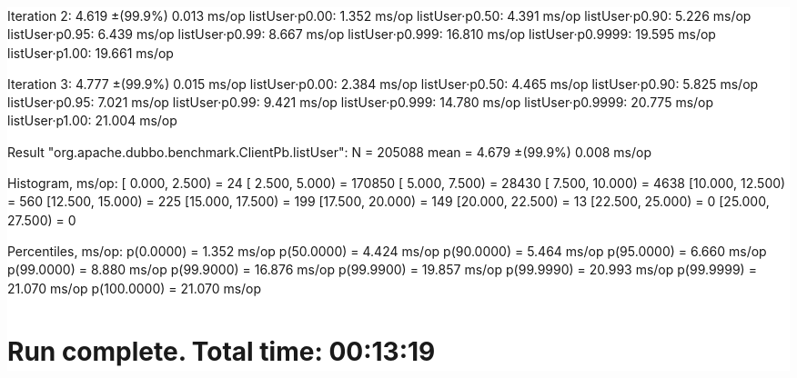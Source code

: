 
Iteration   2: 4.619 ±(99.9%) 0.013 ms/op
                 listUser·p0.00:   1.352 ms/op
                 listUser·p0.50:   4.391 ms/op
                 listUser·p0.90:   5.226 ms/op
                 listUser·p0.95:   6.439 ms/op
                 listUser·p0.99:   8.667 ms/op
                 listUser·p0.999:  16.810 ms/op
                 listUser·p0.9999: 19.595 ms/op
                 listUser·p1.00:   19.661 ms/op

Iteration   3: 4.777 ±(99.9%) 0.015 ms/op
                 listUser·p0.00:   2.384 ms/op
                 listUser·p0.50:   4.465 ms/op
                 listUser·p0.90:   5.825 ms/op
                 listUser·p0.95:   7.021 ms/op
                 listUser·p0.99:   9.421 ms/op
                 listUser·p0.999:  14.780 ms/op
                 listUser·p0.9999: 20.775 ms/op
                 listUser·p1.00:   21.004 ms/op



Result "org.apache.dubbo.benchmark.ClientPb.listUser":
  N = 205088
  mean =      4.679 ±(99.9%) 0.008 ms/op

  Histogram, ms/op:
    [ 0.000,  2.500) = 24 
    [ 2.500,  5.000) = 170850 
    [ 5.000,  7.500) = 28430 
    [ 7.500, 10.000) = 4638 
    [10.000, 12.500) = 560 
    [12.500, 15.000) = 225 
    [15.000, 17.500) = 199 
    [17.500, 20.000) = 149 
    [20.000, 22.500) = 13 
    [22.500, 25.000) = 0 
    [25.000, 27.500) = 0 

  Percentiles, ms/op:
      p(0.0000) =      1.352 ms/op
     p(50.0000) =      4.424 ms/op
     p(90.0000) =      5.464 ms/op
     p(95.0000) =      6.660 ms/op
     p(99.0000) =      8.880 ms/op
     p(99.9000) =     16.876 ms/op
     p(99.9900) =     19.857 ms/op
     p(99.9990) =     20.993 ms/op
     p(99.9999) =     21.070 ms/op
    p(100.0000) =     21.070 ms/op


# Run complete. Total time: 00:13:19
